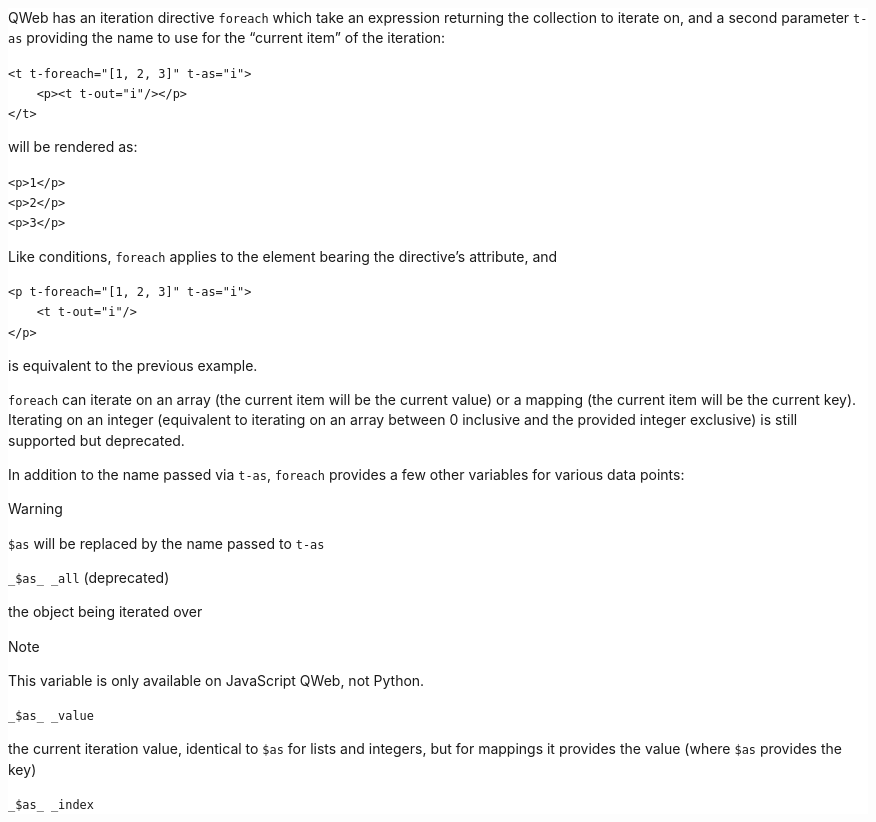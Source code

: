 QWeb has an iteration directive `foreach` which take an expression returning
the collection to iterate on, and a second parameter `t-as` providing the name
to use for the “current item” of the iteration:

    
    
    <t t-foreach="[1, 2, 3]" t-as="i">
        <p><t t-out="i"/></p>
    </t>
    

will be rendered as:

    
    
    <p>1</p>
    <p>2</p>
    <p>3</p>
    

Like conditions, `foreach` applies to the element bearing the directive’s
attribute, and

    
    
    <p t-foreach="[1, 2, 3]" t-as="i">
        <t t-out="i"/>
    </p>
    

is equivalent to the previous example.

`foreach` can iterate on an array (the current item will be the current value)
or a mapping (the current item will be the current key). Iterating on an
integer (equivalent to iterating on an array between 0 inclusive and the
provided integer exclusive) is still supported but deprecated.

In addition to the name passed via `t-as`, `foreach` provides a few other
variables for various data points:

<div class="alert alert-warning">
<p class="alert-title">
Warning</p><p><code>$as</code> will be replaced by the name passed to <code>t-as</code></p>
</div>

`_$as_ _all` (deprecated)

    

the object being iterated over

<div class="alert alert-primary">
<p class="alert-title">
Note</p><p>This variable is only available on JavaScript QWeb, not Python.</p>
</div>

`_$as_ _value`

    

the current iteration value, identical to `$as` for lists and integers, but
for mappings it provides the value (where `$as` provides the key)

`_$as_ _index`
